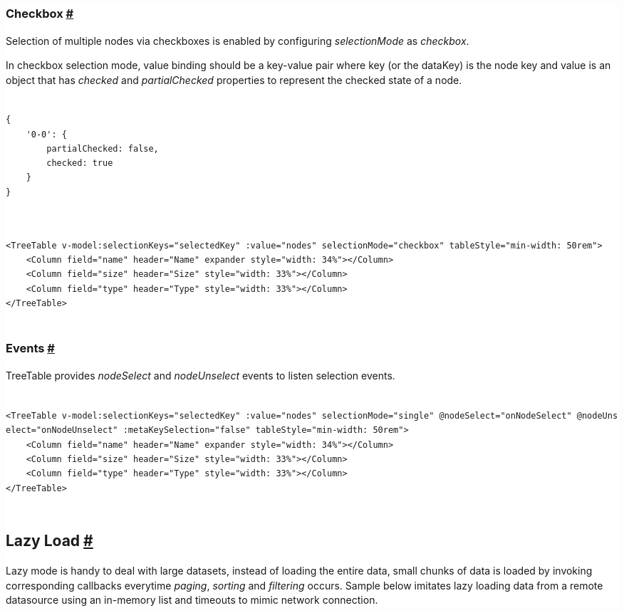 ### Checkbox [#](https://primevue.org/treetable/#checkbox_row_selection)

Selection of multiple nodes via checkboxes is enabled by configuring *selectionMode* as *checkbox*.

In checkbox selection mode, value binding should be a key-value pair where key (or the dataKey) is the node key and value is an object that has *checked* and *partialChecked* properties to represent the checked state of a node.

```

{
    '0-0': {
        partialChecked: false,
        checked: true
    }
}


```

```

<TreeTable v-model:selectionKeys="selectedKey" :value="nodes" selectionMode="checkbox" tableStyle="min-width: 50rem">
    <Column field="name" header="Name" expander style="width: 34%"></Column>
    <Column field="size" header="Size" style="width: 33%"></Column>
    <Column field="type" header="Type" style="width: 33%"></Column>
</TreeTable>


```

### Events [#](https://primevue.org/treetable/#row_selection_events)

TreeTable provides *nodeSelect* and *nodeUnselect* events to listen selection events.

```

<TreeTable v-model:selectionKeys="selectedKey" :value="nodes" selectionMode="single" @nodeSelect="onNodeSelect" @nodeUnselect="onNodeUnselect" :metaKeySelection="false" tableStyle="min-width: 50rem">
    <Column field="name" header="Name" expander style="width: 34%"></Column>
    <Column field="size" header="Size" style="width: 33%"></Column>
    <Column field="type" header="Type" style="width: 33%"></Column>
</TreeTable>


```

## Lazy Load [#](https://primevue.org/treetable/#lazy_load)

Lazy mode is handy to deal with large datasets, instead of loading the entire data, small chunks of data is loaded by invoking corresponding callbacks everytime *paging*, *sorting* and *filtering* occurs. Sample below imitates lazy loading data from a remote datasource using an in-memory list and timeouts to mimic network connection.
